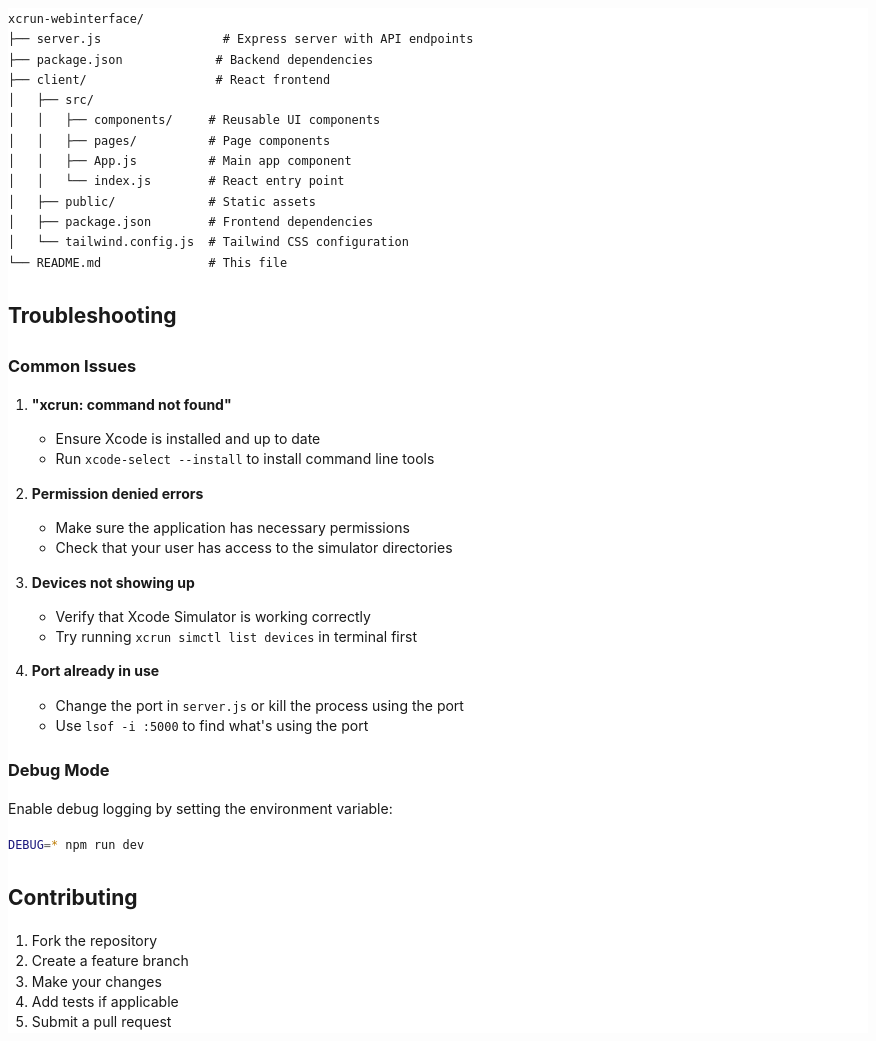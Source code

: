 ```
xcrun-webinterface/
├── server.js                 # Express server with API endpoints
├── package.json             # Backend dependencies
├── client/                  # React frontend
│   ├── src/
│   │   ├── components/     # Reusable UI components
│   │   ├── pages/          # Page components
│   │   ├── App.js          # Main app component
│   │   └── index.js        # React entry point
│   ├── public/             # Static assets
│   ├── package.json        # Frontend dependencies
│   └── tailwind.config.js  # Tailwind CSS configuration
└── README.md               # This file
```

## Troubleshooting

### Common Issues

1. **"xcrun: command not found"**

   - Ensure Xcode is installed and up to date
   - Run `xcode-select --install` to install command line tools

2. **Permission denied errors**

   - Make sure the application has necessary permissions
   - Check that your user has access to the simulator directories

3. **Devices not showing up**

   - Verify that Xcode Simulator is working correctly
   - Try running `xcrun simctl list devices` in terminal first

4. **Port already in use**
   - Change the port in `server.js` or kill the process using the port
   - Use `lsof -i :5000` to find what's using the port

### Debug Mode

Enable debug logging by setting the environment variable:

```bash
DEBUG=* npm run dev
```

## Contributing

1. Fork the repository
2. Create a feature branch
3. Make your changes
4. Add tests if applicable
5. Submit a pull request
